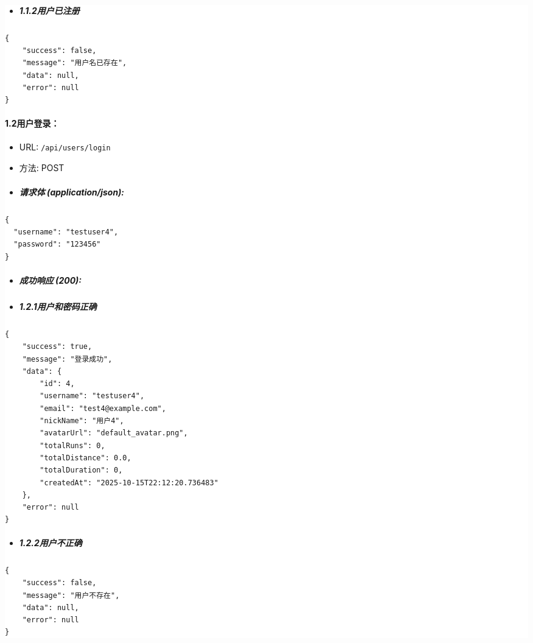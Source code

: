 - ##### 1.1.2用户已注册

```
{
    "success": false,
    "message": "用户名已存在",
    "data": null,
    "error": null
}
```

#### 1.2用户登录：

- URL: `/api/users/login`

- 方法: POST

- ##### 请求体 (application/json):

```
{
  "username": "testuser4",
  "password": "123456"
}
```

- ##### 成功响应 (200):

- ##### 1.2.1用户和密码正确

```
{
    "success": true,
    "message": "登录成功",
    "data": {
        "id": 4,
        "username": "testuser4",
        "email": "test4@example.com",
        "nickName": "用户4",
        "avatarUrl": "default_avatar.png",
        "totalRuns": 0,
        "totalDistance": 0.0,
        "totalDuration": 0,
        "createdAt": "2025-10-15T22:12:20.736483"
    },
    "error": null
}
```

- ##### 1.2.2用户不正确

```
{
    "success": false,
    "message": "用户不存在",
    "data": null,
    "error": null
}
```
